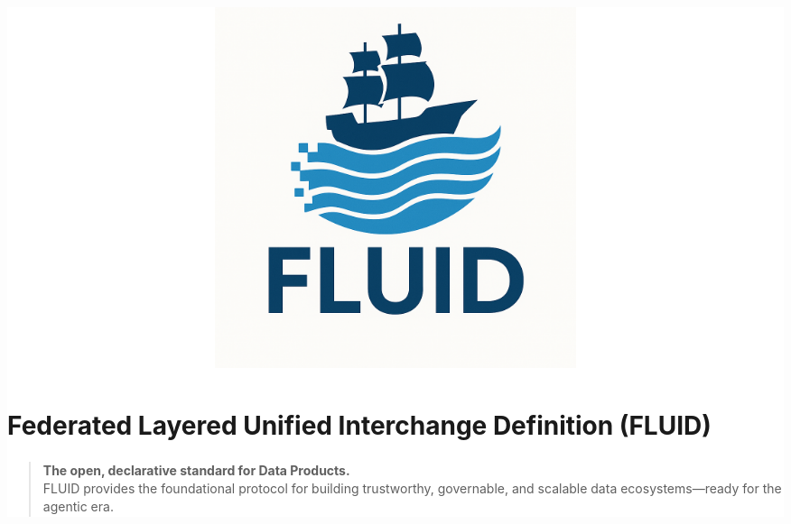 
<p align="center">
  <img src="./logo.png" width="400" alt="FLUID Logo"/>
</p>

# Federated Layered Unified Interchange Definition (FLUID)

> **The open, declarative standard for Data Products.**  
> FLUID provides the foundational protocol for building trustworthy, governable, and scalable data ecosystems—ready for the agentic era.

